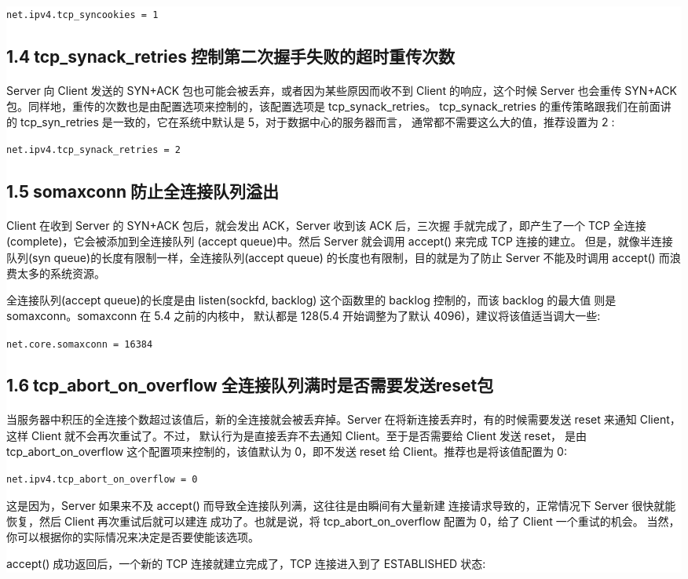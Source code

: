 ```shell
net.ipv4.tcp_syncookies = 1
```


## 1.4 tcp_synack_retries 控制第二次握手失败的超时重传次数 
Server 向 Client 发送的 SYN+ACK 包也可能会被丢弃，或者因为某些原因而收不到 Client 的响应，这个时候 Server 也会重传
SYN+ACK 包。同样地，重传的次数也是由配置选项来控制的，该配置选项是 tcp_synack_retries。
tcp_synack_retries 的重传策略跟我们在前面讲的 tcp_syn_retries 是一致的，它在系统中默认是 5，对于数据中心的服务器而言，
通常都不需要这么大的值，推荐设置为 2 :

```shell
net.ipv4.tcp_synack_retries = 2
```

## 1.5 somaxconn 防止全连接队列溢出
Client 在收到 Server 的 SYN+ACK 包后，就会发出 ACK，Server 收到该 ACK 后，三次握 手就完成了，即产生了一个 TCP 
全连接(complete)，它会被添加到全连接队列 (accept queue)中。然后 Server 就会调用 accept() 来完成 TCP 连接的建立。
但是，就像半连接队列(syn queue)的长度有限制一样，全连接队列(accept queue) 的长度也有限制，目的就是为了防止 Server 
不能及时调用 accept() 而浪费太多的系统资源。

全连接队列(accept queue)的长度是由 listen(sockfd, backlog) 这个函数里的 backlog 控制的，而该 backlog 的最大值
则是 somaxconn。somaxconn 在 5.4 之前的内核中， 默认都是 128(5.4 开始调整为了默认 4096)，建议将该值适当调大一些:

```shell
net.core.somaxconn = 16384
```

## 1.6 tcp_abort_on_overflow 全连接队列满时是否需要发送reset包
当服务器中积压的全连接个数超过该值后，新的全连接就会被丢弃掉。Server 在将新连接丢弃时，有的时候需要发送 reset 来通知
Client，这样 Client 就不会再次重试了。不过， 默认行为是直接丢弃不去通知 Client。至于是否需要给 Client 发送 reset，
是由 tcp_abort_on_overflow 这个配置项来控制的，该值默认为 0，即不发送 reset 给 Client。推荐也是将该值配置为 0:

```shell
net.ipv4.tcp_abort_on_overflow = 0
```

这是因为，Server 如果来不及 accept() 而导致全连接队列满，这往往是由瞬间有大量新建 连接请求导致的，正常情况下 Server
很快就能恢复，然后 Client 再次重试后就可以建连 成功了。也就是说，将 tcp_abort_on_overflow 配置为 0，给了 
Client 一个重试的机会。 当然，你可以根据你的实际情况来决定是否要使能该选项。

accept() 成功返回后，一个新的 TCP 连接就建立完成了，TCP 连接进入到了 ESTABLISHED 状态:




